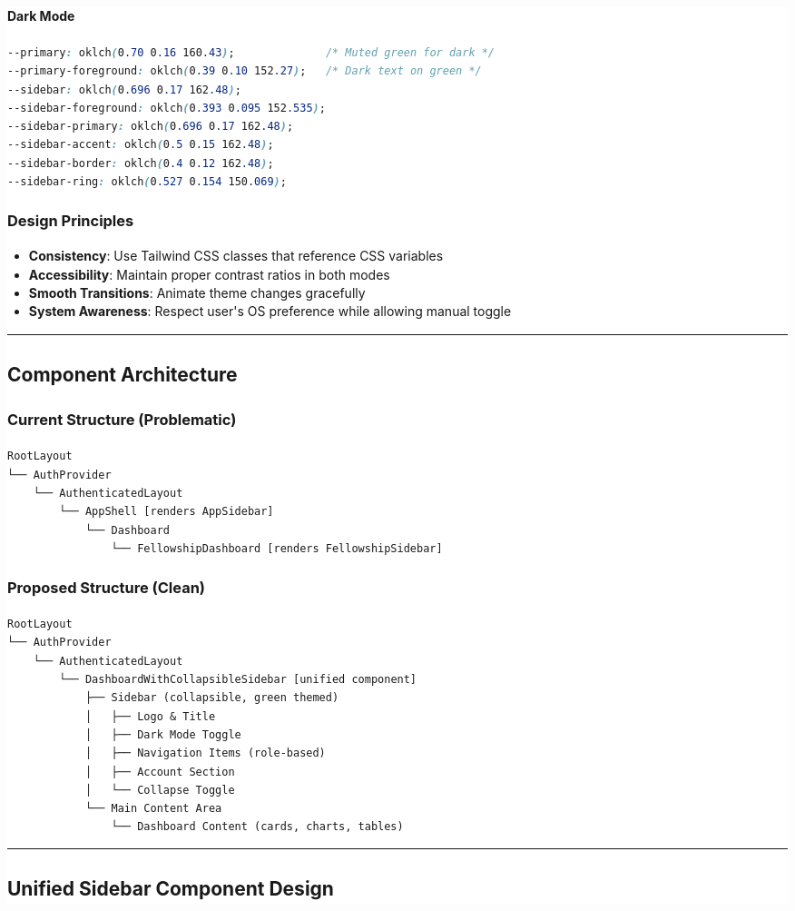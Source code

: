 #### Dark Mode
```css
--primary: oklch(0.70 0.16 160.43);              /* Muted green for dark */
--primary-foreground: oklch(0.39 0.10 152.27);   /* Dark text on green */
--sidebar: oklch(0.696 0.17 162.48);
--sidebar-foreground: oklch(0.393 0.095 152.535);
--sidebar-primary: oklch(0.696 0.17 162.48);
--sidebar-accent: oklch(0.5 0.15 162.48);
--sidebar-border: oklch(0.4 0.12 162.48);
--sidebar-ring: oklch(0.527 0.154 150.069);
```

### Design Principles
- **Consistency**: Use Tailwind CSS classes that reference CSS variables
- **Accessibility**: Maintain proper contrast ratios in both modes
- **Smooth Transitions**: Animate theme changes gracefully
- **System Awareness**: Respect user's OS preference while allowing manual toggle

---

## Component Architecture

### Current Structure (Problematic)
```
RootLayout
└── AuthProvider
    └── AuthenticatedLayout
        └── AppShell [renders AppSidebar]
            └── Dashboard
                └── FellowshipDashboard [renders FellowshipSidebar]
```

### Proposed Structure (Clean)
```
RootLayout
└── AuthProvider
    └── AuthenticatedLayout
        └── DashboardWithCollapsibleSidebar [unified component]
            ├── Sidebar (collapsible, green themed)
            │   ├── Logo & Title
            │   ├── Dark Mode Toggle
            │   ├── Navigation Items (role-based)
            │   ├── Account Section
            │   └── Collapse Toggle
            └── Main Content Area
                └── Dashboard Content (cards, charts, tables)
```

---

## Unified Sidebar Component Design
